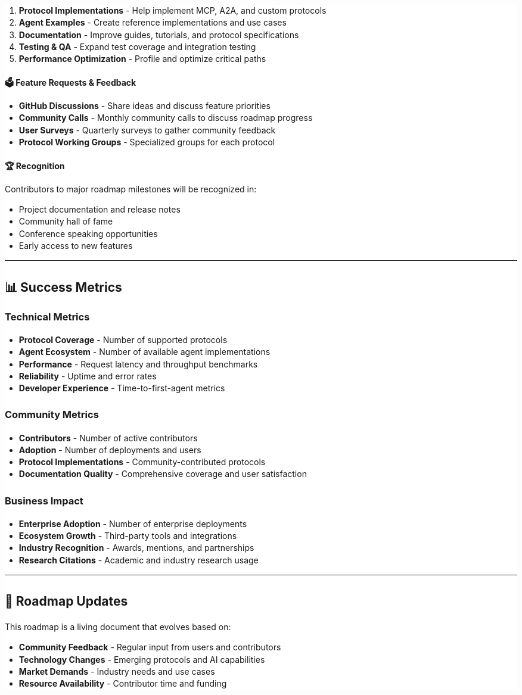 1. **Protocol Implementations** - Help implement MCP, A2A, and custom protocols
2. **Agent Examples** - Create reference implementations and use cases
3. **Documentation** - Improve guides, tutorials, and protocol specifications
4. **Testing & QA** - Expand test coverage and integration testing
5. **Performance Optimization** - Profile and optimize critical paths

#### 🗳️ Feature Requests & Feedback
- **GitHub Discussions** - Share ideas and discuss feature priorities
- **Community Calls** - Monthly community calls to discuss roadmap progress
- **User Surveys** - Quarterly surveys to gather community feedback
- **Protocol Working Groups** - Specialized groups for each protocol

#### 🏆 Recognition
Contributors to major roadmap milestones will be recognized in:
- Project documentation and release notes
- Community hall of fame
- Conference speaking opportunities
- Early access to new features

---

## 📊 Success Metrics

### Technical Metrics
- **Protocol Coverage** - Number of supported protocols
- **Agent Ecosystem** - Number of available agent implementations
- **Performance** - Request latency and throughput benchmarks
- **Reliability** - Uptime and error rates
- **Developer Experience** - Time-to-first-agent metrics

### Community Metrics
- **Contributors** - Number of active contributors
- **Adoption** - Number of deployments and users
- **Protocol Implementations** - Community-contributed protocols
- **Documentation Quality** - Comprehensive coverage and user satisfaction

### Business Impact
- **Enterprise Adoption** - Number of enterprise deployments
- **Ecosystem Growth** - Third-party tools and integrations
- **Industry Recognition** - Awards, mentions, and partnerships
- **Research Citations** - Academic and industry research usage

---

## 🔄 Roadmap Updates

This roadmap is a living document that evolves based on:

- **Community Feedback** - Regular input from users and contributors
- **Technology Changes** - Emerging protocols and AI capabilities
- **Market Demands** - Industry needs and use cases
- **Resource Availability** - Contributor time and funding
